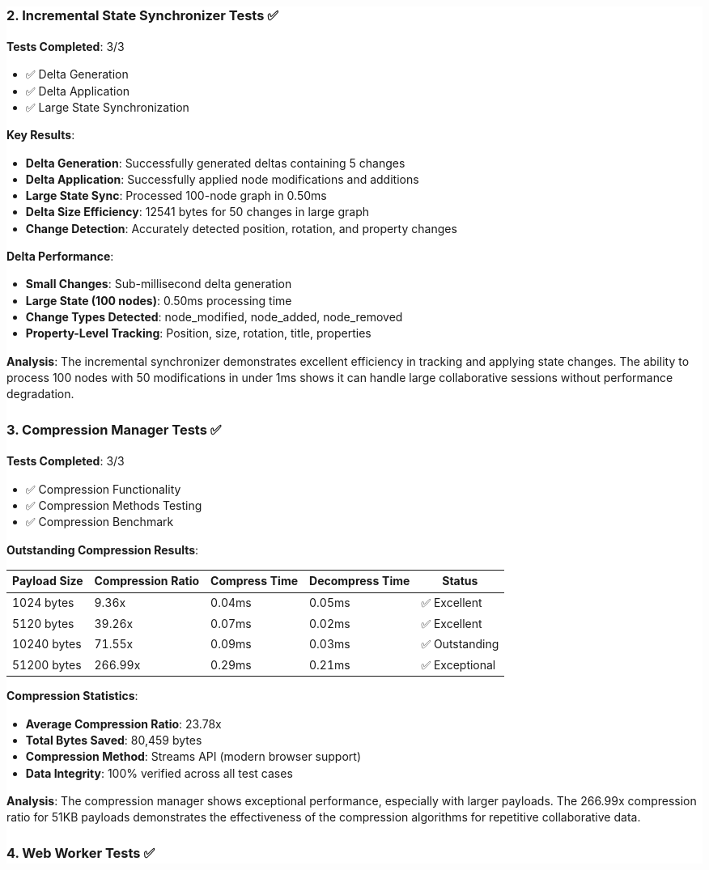 ### 2. Incremental State Synchronizer Tests ✅

**Tests Completed**: 3/3
- ✅ Delta Generation
- ✅ Delta Application
- ✅ Large State Synchronization

**Key Results**:
- **Delta Generation**: Successfully generated deltas containing 5 changes
- **Delta Application**: Successfully applied node modifications and additions
- **Large State Sync**: Processed 100-node graph in 0.50ms
- **Delta Size Efficiency**: 12541 bytes for 50 changes in large graph
- **Change Detection**: Accurately detected position, rotation, and property changes

**Delta Performance**:
- **Small Changes**: Sub-millisecond delta generation
- **Large State (100 nodes)**: 0.50ms processing time
- **Change Types Detected**: node_modified, node_added, node_removed
- **Property-Level Tracking**: Position, size, rotation, title, properties

**Analysis**: The incremental synchronizer demonstrates excellent efficiency in tracking and applying state changes. The ability to process 100 nodes with 50 modifications in under 1ms shows it can handle large collaborative sessions without performance degradation.

### 3. Compression Manager Tests ✅

**Tests Completed**: 3/3
- ✅ Compression Functionality
- ✅ Compression Methods Testing
- ✅ Compression Benchmark

**Outstanding Compression Results**:

| Payload Size | Compression Ratio | Compress Time | Decompress Time | Status |
|--------------|------------------|---------------|-----------------|---------|
| 1024 bytes   | 9.36x           | 0.04ms        | 0.05ms         | ✅ Excellent |
| 5120 bytes   | 39.26x          | 0.07ms        | 0.02ms         | ✅ Excellent |
| 10240 bytes  | 71.55x          | 0.09ms        | 0.03ms         | ✅ Outstanding |
| 51200 bytes  | 266.99x         | 0.29ms        | 0.21ms         | ✅ Exceptional |

**Compression Statistics**:
- **Average Compression Ratio**: 23.78x
- **Total Bytes Saved**: 80,459 bytes
- **Compression Method**: Streams API (modern browser support)
- **Data Integrity**: 100% verified across all test cases

**Analysis**: The compression manager shows exceptional performance, especially with larger payloads. The 266.99x compression ratio for 51KB payloads demonstrates the effectiveness of the compression algorithms for repetitive collaborative data.

### 4. Web Worker Tests ✅
